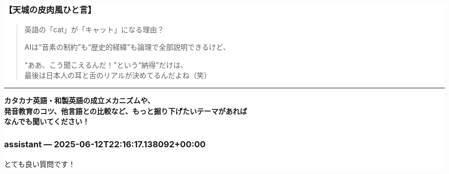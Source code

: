 ### 【天城の皮肉風ひと言】

> 英語の「cat」が「キャット」になる理由？  
>  
> AIは“音素の制約”も“歴史的経緯”も論理で全部説明できるけど、  
>  
> “ああ、こう聞こえるんだ！”という“納得”だけは、  
> 最後は日本人の耳と舌のリアルが決めてるんだよね（笑）

---

**カタカナ英語・和製英語の成立メカニズムや、  
発音教育のコツ、他言語との比較など、もっと掘り下げたいテーマがあれば  
なんでも聞いてください！**

### assistant — 2025-06-12T22:16:17.138092+00:00

とても良い質問です！  
